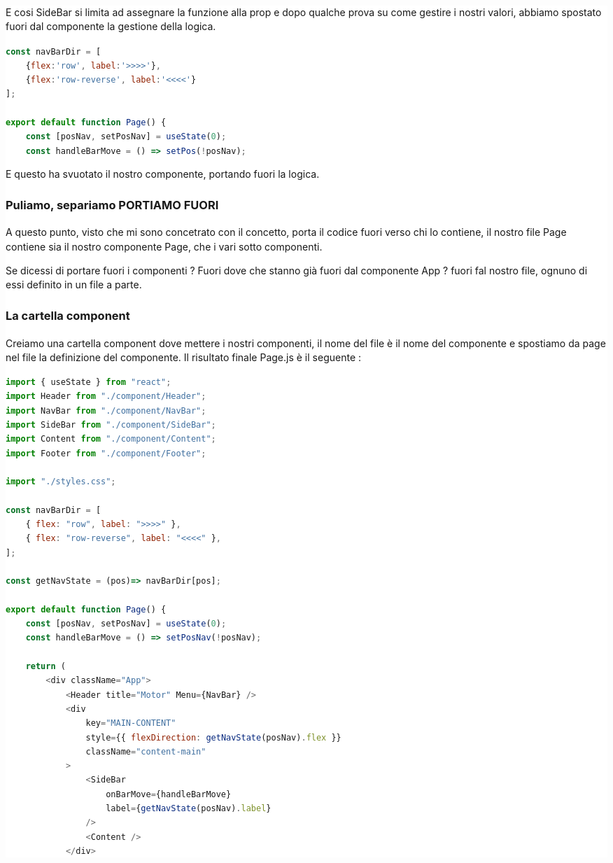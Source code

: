 E cosi SideBar si limita ad assegnare la funzione alla prop  e dopo qualche prova su come gestire i nostri valori, abbiamo spostato fuori dal componente la gestione della logica.

```js
const navBarDir = [
    {flex:'row', label:'>>>>'},
    {flex:'row-reverse', label:'<<<<'}
];

export default function Page() {
    const [posNav, setPosNav] = useState(0);
    const handleBarMove = () => setPos(!posNav);
```

E questo ha svuotato il nostro componente, portando fuori la logica.

### Puliamo, separiamo PORTIAMO FUORI

A questo punto, visto che mi sono concetrato con il concetto, porta il codice fuori verso chi lo contiene,
il nostro file Page contiene sia il nostro componente Page, che i vari sotto componenti.

Se dicessi di portare fuori i componenti ? Fuori dove che stanno già fuori dal componente App ?
fuori fal nostro file, ognuno di essi definito in un file a parte.

### La cartella component

Creiamo una cartella component dove mettere i nostri componenti, il nome del file è il nome del componente e spostiamo da page nel file la definizione del componente.
Il risultato finale Page.js è il seguente :

```js
import { useState } from "react";
import Header from "./component/Header";
import NavBar from "./component/NavBar";
import SideBar from "./component/SideBar";
import Content from "./component/Content";
import Footer from "./component/Footer";

import "./styles.css";

const navBarDir = [
    { flex: "row", label: ">>>>" },
    { flex: "row-reverse", label: "<<<<" },
];

const getNavState = (pos)=> navBarDir[pos];

export default function Page() {
    const [posNav, setPosNav] = useState(0);
    const handleBarMove = () => setPosNav(!posNav);

    return (
        <div className="App">
            <Header title="Motor" Menu={NavBar} />
            <div
                key="MAIN-CONTENT"
                style={{ flexDirection: getNavState(posNav).flex }}
                className="content-main"
            >
                <SideBar
                    onBarMove={handleBarMove}
                    label={getNavState(posNav).label}
                />
                <Content />
            </div>
```